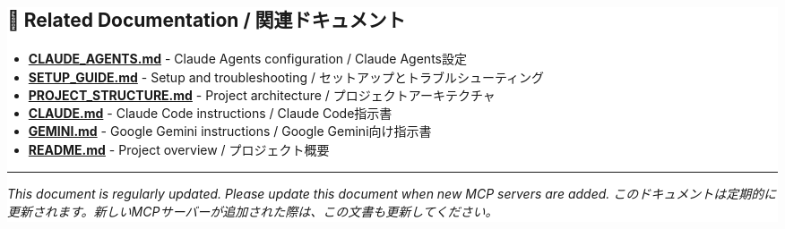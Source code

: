 ## 🔗 Related Documentation / 関連ドキュメント

- **[CLAUDE_AGENTS.md](./CLAUDE_AGENTS.md)** - Claude Agents configuration / Claude Agents設定
- **[SETUP_GUIDE.md](./SETUP_GUIDE.md)** - Setup and troubleshooting / セットアップとトラブルシューティング
- **[PROJECT_STRUCTURE.md](./PROJECT_STRUCTURE.md)** - Project architecture / プロジェクトアーキテクチャ
- **[CLAUDE.md](./CLAUDE.md)** - Claude Code instructions / Claude Code指示書
- **[GEMINI.md](./GEMINI.md)** - Google Gemini instructions / Google Gemini向け指示書
- **[README.md](./README.md)** - Project overview / プロジェクト概要

---

*This document is regularly updated. Please update this document when new MCP servers are added.*
*このドキュメントは定期的に更新されます。新しいMCPサーバーが追加された際は、この文書も更新してください。*